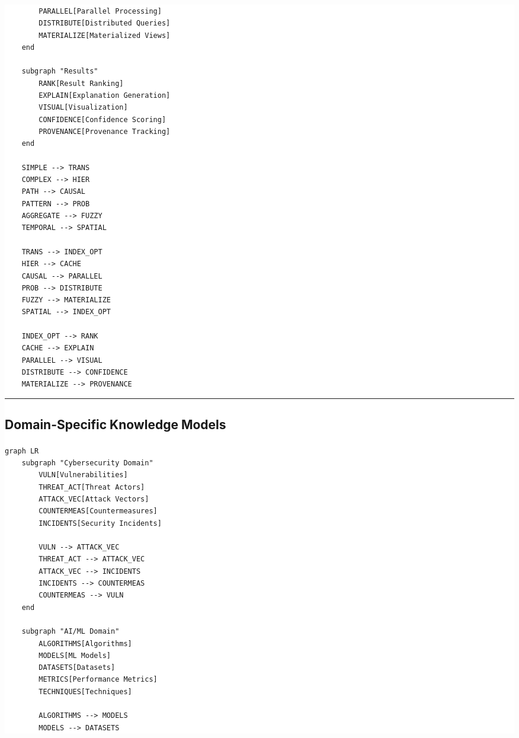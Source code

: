 ```mermaid
        PARALLEL[Parallel Processing]
        DISTRIBUTE[Distributed Queries]
        MATERIALIZE[Materialized Views]
    end
    
    subgraph "Results"
        RANK[Result Ranking]
        EXPLAIN[Explanation Generation]
        VISUAL[Visualization]
        CONFIDENCE[Confidence Scoring]
        PROVENANCE[Provenance Tracking]
    end
    
    SIMPLE --> TRANS
    COMPLEX --> HIER
    PATH --> CAUSAL
    PATTERN --> PROB
    AGGREGATE --> FUZZY
    TEMPORAL --> SPATIAL
    
    TRANS --> INDEX_OPT
    HIER --> CACHE
    CAUSAL --> PARALLEL
    PROB --> DISTRIBUTE
    FUZZY --> MATERIALIZE
    SPATIAL --> INDEX_OPT
    
    INDEX_OPT --> RANK
    CACHE --> EXPLAIN
    PARALLEL --> VISUAL
    DISTRIBUTE --> CONFIDENCE
    MATERIALIZE --> PROVENANCE
```

---

## Domain-Specific Knowledge Models

```mermaid
graph LR
    subgraph "Cybersecurity Domain"
        VULN[Vulnerabilities]
        THREAT_ACT[Threat Actors]
        ATTACK_VEC[Attack Vectors]
        COUNTERMEAS[Countermeasures]
        INCIDENTS[Security Incidents]
        
        VULN --> ATTACK_VEC
        THREAT_ACT --> ATTACK_VEC
        ATTACK_VEC --> INCIDENTS
        INCIDENTS --> COUNTERMEAS
        COUNTERMEAS --> VULN
    end
    
    subgraph "AI/ML Domain"
        ALGORITHMS[Algorithms]
        MODELS[ML Models]
        DATASETS[Datasets]
        METRICS[Performance Metrics]
        TECHNIQUES[Techniques]
        
        ALGORITHMS --> MODELS
        MODELS --> DATASETS
```